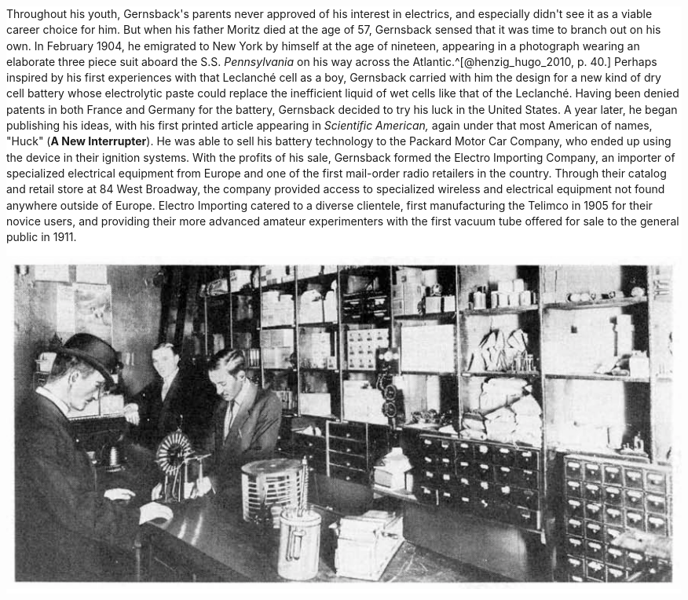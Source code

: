 Throughout his youth, Gernsback's parents never approved of his interest in electrics, and especially didn't see it as a viable career choice for him.  But when his father Moritz died at the age of 57, Gernsback sensed that it was time to branch out on his own.  In February 1904, he emigrated to New York by himself at the age of nineteen, appearing in a photograph wearing an elaborate three piece suit aboard the S.S. *Pennsylvania* on his way across the Atlantic.^[@henzig_hugo_2010, p. 40.]  Perhaps inspired by his first experiences with that Leclanché cell as a boy, Gernsback carried with him the design for a new kind of dry cell battery whose electrolytic paste could replace the inefficient liquid of wet cells like that of the Leclanché.  Having been denied patents in both France and Germany for the battery, Gernsback decided to try his luck in the United States.  A year later, he began publishing his ideas, with his first printed article appearing in *Scientific American,* again under that most American of names, "Huck" (**A New Interrupter**).  He was able to sell his battery technology to the Packard Motor Car Company, who ended up using the device in their ignition systems.  With the profits of his sale, Gernsback formed the Electro Importing Company, an importer of specialized electrical equipment from Europe and one of the first mail-order radio retailers in the country.  Through their catalog and retail store at 84 West Broadway, the company provided access to specialized wireless and electrical equipment not found anywhere outside of Europe.  Electro Importing catered to a diverse clientele, first manufacturing the Telimco in 1905 for their novice users, and providing their more advanced amateur experimenters with the first vacuum tube offered for sale to the general public in 1911.

![Electro Importing Company store, c. 1908.](images/eico_store.png)


[^mrc]:  Marconi's original "recipe" for the coherer called for one part silver to nineteen parts nickel (as opposed to iron).  @lee_nonlinear_2004, p. 4.  Coggeshall, who began his career as a telegraph operator for the Erie Railroad, first met Gernsback at a boardinghouse on 14th Street where they were both staying.  @moskowitz_explorers_1963, 231.  Coggeshall also did the cover art for the first issues of the *Electro Importing Company Catalog.*  @gernsback_old_1938.
[^bwbp]:  Co-curated by Pichler and the media theorist Peter Weibel, this exhibit at the Zentrum für Kunst und Medientechnologie (Center for Art and Media) in Karlsruhe, Germany, was one of two recent museum showcases of Gernsback's life and work.  The other was held at Luxembourg's Centre National de Littérature in 2011.  @pichler_hugo_2013.
[^psci]: See @whalen_periodicals_1980.  For a history of the view that a scientifically educated public was an imperative for American democracy in the early twentieth century, a period during which the concept of "science" itself was being determined largely by secondary school curricula, see @jewett_science_2014, especially Chapters 4 and 7.
[^sfvt]: This two-part model of invention forms a common thread in science fiction criticism, with the genre providing a think tank of sorts in magazines, novels, and films, continuously replenishing a reservoir of ideas for technologists to draw upon in their own inventive process.  See for instance @disch_dreams_1998;  @shedroff_make_2012.
[^asmt]: For Brian Stableford, Gernsback's "cowardly" launch of *Amazing Stories* was "purely a commercial adventure, which Gernsback undertook because he thought his existing subscription lists might help establish a secure commercial base for such a magazine."  @stableford_creators_1997.  Malcolm J. Edwards argues that Gernsback “bestowed upon his creation provincial dogmatism and an illiteracy that bedeviled US SF for years."  @clute_gernsback_1995, p. 491.  Richard Bleiler sees him as "a disastrous (if not a pernicious) figure, a man whose stultifying vision and lack of literary taste led to the establishment of a literature that for too many years was considered a laughingstock, that emphasized other elements than literary quality, and, perhaps worse [sic] of all, that paid the majority of its writers badly."  @grossman_hugo_2011.
[^psmm]: *Modern Electrics* continued under new ownership as *Modern Electrics and Mechanics* for two years before acquiring and taking on the name of *Popular Science Monthly* in April 1915, a magazine whose publishers were looking to update the format it had run since 1872: reprints of European science periodicals with little to no illustration.  Under the editorship of Waldemar Kaempffert, the new *Popular Science* tried to increase its readership with short-form writing, dense photo spreads packed onto every page, and a far more generalist approach to "science."  One would now find articles on developments in criminology, warfare, and motion pictures in a magazine that only a year earlier covered entomology, evolution, and pathology.  It continues to be published today.  For an overview of Kaempffert's editorial philosophy, see @kaempffert_vision_1916.
[^prdt]: Moskowitz lists the predictions in *Ralph 124C 41+* alone: "Fluorescent lighting, skywriting, automatic packaging machines, plastics, the radio directional range finder, juke boxes, liquid fertilizer, hydroponics, tape recorders, rustproof steel, loud speakers, night baseball, aquacades, microfilm, television, radio networks, vending machines dispensing hot and cold foods and liquids, flying saucers, a device for teaching while the user is asleep, solar energy for heat and power, fabrics from glass, synthetic materials such as nylon for wearing apparel, and, of course, space travel are but a few." @moskowitz_explorers_1963, 233.
[^wbxo]: @segal_technological_2005, p. 123.  Harold Loeb, another leading proponent, headed up the rival Continental Committee on Technocracy and wrote the utopian roadmap *Life in a Technocracy: What it Might Be Like* (1933), a book that advocated a theory of value based on units of energy.  For Howard Segal, Technocracy and other associated efforts to forge a better society through technology (e.g. the New Machine, the Technical Alliance, the Utopian Society of America) marked a shift in the 1920s and 30s in utopian thinking from the possible to the probable.  For more on the Technocracy movement, see @bell_veblen_1991 \[1963\];  @akin_technocracy_1977.
[^bn2i]:  The argument is developed in **Wonders of the Machine Age.**  The inaugural issue of the *Technocracy Review* (February 1933) contained articles by Howard Scott ("Technocracy Speaks"), Paul Blanshard ("A Socialist Looks at Technocracy"), William Z. Foster ("Technocracy and Communism"), and Gernsback's assistant editor David Lasser ("Technocracy---Hero or Villain?").
[^tvqt]: For a reading of Edison's speculative description of cinema before the fact, see @gunning_doing_2001.  Gernsback's entire definition reads:  "To the layman who does not as yet know what television is, I may say that the term describes an electrical process, whereby it is possible to see at a distance and to view distant events as they are taking place.  In this way television does for the eye what the telephone does for the ear.  Your friend, using the telephone, talks to you from his office, while you are sitting in yours; while the television process is comparable in that you will see your friend as he is talking to you, and, vice versa, he will see you."  @gernsback_television_1927.
[^2b9d]: WRNY was short-lived.  In 1927, under the guidance of then-Secretary of Commerce Herbert Hoover, the newly formed Federal Radio Commission included WRNY in its list of 164 smaller-scale stations who had to justify their existence or be forced to shut down.  Tim Wu:  “In effecting its program of clearing the airwaves, the agency relied on a new distinction between so-called general public service stations and propaganda stations.  These were, in effect, synonyms for ‘large’ and ‘small’ respectively, but it was apparently easier to assault the underdog if one could label him a propagandist, even though the term’s present pejorative sense would not take hold until used to describe communications in Nazi Germany.  In any case, by whatever name, the FRC favored the large, networked stations affiliated with NBC (and later CBS).  Because the large operators had superior equipment, and fuller and more varied schedules, the FRC could claim not implausibly that they better served the public.”  @wu_master_2010, p. 83.]
[^ap32]:  See @bazin_myth_2005, p. 17.  @kittler_optical_2010, p. 101.  @gunning_doing_2001.  @batchen_burning_1999.  In a similar vein, John Guillory writes that "this peculiar latency is characteristic of discourse about media from the sixteenth to the later nineteenth centuries. . . . The transposition of writing into print did not elicit at first a theoretical recognition of media as much as a reflection on the latency of print in the technology of writing itself. It was as though print were there, already, in the medium of writing. This is how Bacon understands print in the New Organon: 'the technique of printing certainly contains nothing which is not open and almost obvious.' Bacon explains that 'men went without this magnificent invention (which does so much for the spread of learning) for so many centuries' because they somehow failed to notice that letters and ink might be used for inscription with a different instrument than the pen, namely 'letter types' inked and pressed on paper, an ingenious form of endlessly reproducible writing."  @guillory_genesis_2010, 324.
[^bpq6]:  According to Sam Moskowitz, Gernsback's most important finds as an editor included Dr. David H. Keller, author of a ten-volume *Sexual Education Series* later published by Gernsback and "the pioneer in what later was to become popular as 'psychological' science fiction stories; Edward E. Smith, the creator of the super-science tale; John W. Campbell, Jr.; Philip Francis Nowlan, whose stories of Anthony (Buck) Rogers ran in *Amazing Stories* some time before they appeared as a comic strip; Stanton A. Coblentz, poet and, in his fiction, magazine science fiction's best satirist in the tradition of Jonathan Swift; A. Hyatt Verrill, outstanding archaeologist; Fletcher Pratt, later celebrated naval writer; Harl Vincent, Bob Olsen, Miles J. Breuer, M.D., and Jack Williamson." @moskowitz_explorers_1963, p. 237.  Other notable writers published by Gernsback include Francis Flagg, Claire Winger Harris, the first regular female writer in the specialized SF magazines, R.F. Starzl, Edmond Hamilton, Abraham Merritt, and Murray Leinster.